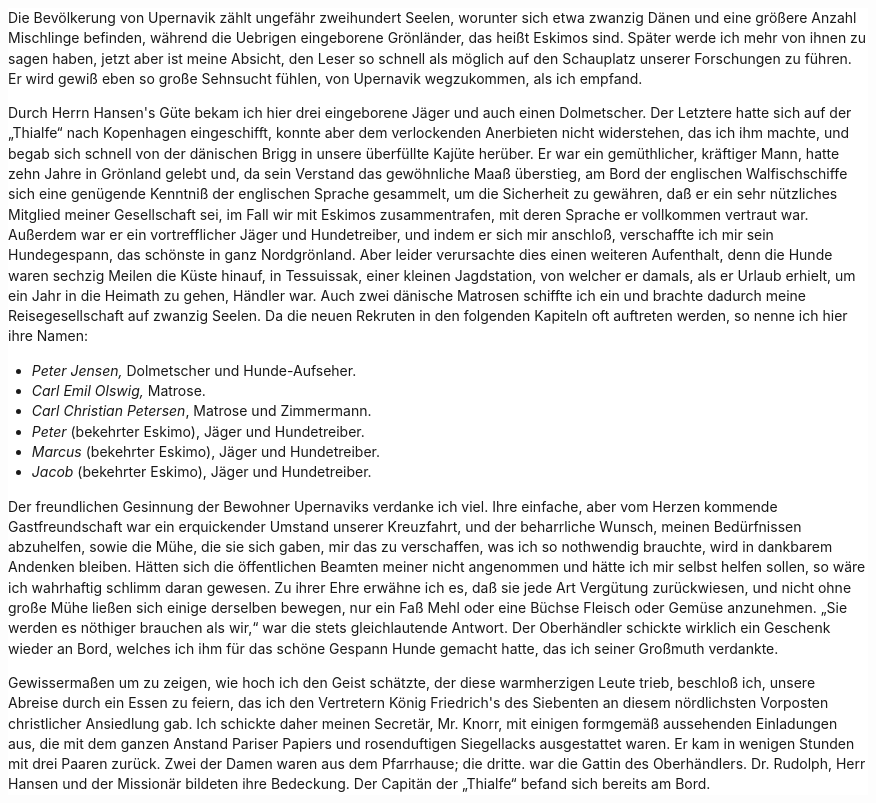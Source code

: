 Die Bevölkerung von Upernavik zählt ungefähr zweihundert Seelen, worunter sich
etwa zwanzig Dänen und eine größere Anzahl Mischlinge befinden, während die
Uebrigen eingeborene Grönländer, das heißt Eskimos sind. Später werde ich mehr
von ihnen zu sagen haben, jetzt aber ist meine Absicht, den Leser so schnell als
möglich auf den Schauplatz unserer Forschungen zu führen. Er wird gewiß eben so
große Sehnsucht fühlen, von Upernavik wegzukommen, als ich empfand.

Durch Herrn Hansen's Güte bekam ich hier drei eingeborene Jäger und auch einen
Dolmetscher. Der Letztere hatte sich auf der „Thialfe“ nach Kopenhagen
eingeschifft, konnte aber dem verlockenden Anerbieten nicht widerstehen, das ich
ihm machte, und begab sich schnell von der dänischen Brigg in unsere überfüllte
Kajüte herüber. Er war ein gemüthlicher, kräftiger Mann, hatte zehn Jahre in
Grönland gelebt und, da sein Verstand das gewöhnliche Maaß überstieg, am Bord
der englischen Walfischschiffe sich eine genügende Kenntniß der englischen
Sprache gesammelt, um die Sicherheit zu gewähren, daß er ein sehr nützliches
Mitglied meiner Gesellschaft sei, im Fall wir mit Eskimos zusammentrafen, mit
deren Sprache er vollkommen vertraut war. Außerdem war er ein vortrefflicher
Jäger und Hundetreiber, und indem er sich mir anschloß, verschaffte ich mir sein
Hundegespann, das schönste in ganz Nordgrönland. Aber leider verursachte dies
einen weiteren Aufenthalt, denn die Hunde waren sechzig Meilen die Küste hinauf,
in Tessuissak, einer kleinen Jagdstation, von welcher er damals, als er Urlaub
erhielt, um ein Jahr in die Heimath zu gehen, Händler war. Auch zwei dänische
Matrosen schiffte ich ein und brachte dadurch meine Reisegesellschaft auf
zwanzig Seelen. Da die neuen Rekruten in den folgenden Kapiteln oft auftreten
werden, so nenne ich hier ihre Namen: 

* *Peter Jensen,* Dolmetscher und Hunde-Aufseher.
* *Carl Emil Olswig,* Matrose.
* *Carl Christian Petersen*, Matrose und Zimmermann.
* *Peter* (bekehrter Eskimo), Jäger und Hundetreiber.
* *Marcus* (bekehrter Eskimo), Jäger und Hundetreiber.
* *Jacob* (bekehrter Eskimo), Jäger und Hundetreiber.

Der freundlichen Gesinnung der Bewohner Upernaviks verdanke ich viel. Ihre
einfache, aber vom Herzen kommende Gastfreundschaft war ein erquickender Umstand
unserer Kreuzfahrt, und der beharrliche Wunsch, meinen Bedürfnissen abzuhelfen,
sowie die Mühe, die sie sich gaben, mir das zu verschaffen, was ich so
nothwendig brauchte, wird in dankbarem Andenken bleiben. Hätten sich die
öffentlichen Beamten meiner nicht angenommen und hätte ich mir selbst helfen
sollen, so wäre ich wahrhaftig schlimm daran gewesen. Zu ihrer Ehre erwähne ich
es, daß sie jede Art Vergütung zurückwiesen, und nicht ohne große Mühe ließen
sich einige derselben bewegen, nur ein Faß Mehl oder eine Büchse Fleisch oder
Gemüse anzunehmen. „Sie werden es nöthiger brauchen als wir,“ war die stets
gleichlautende Antwort. Der Oberhändler schickte wirklich ein Geschenk wieder an
Bord, welches ich ihm für das schöne Gespann Hunde gemacht hatte, das ich seiner
Großmuth verdankte.

Gewissermaßen um zu zeigen, wie hoch ich den Geist schätzte, der diese
warmherzigen Leute trieb, beschloß ich, unsere Abreise durch ein Essen zu
feiern, das ich den Vertretern König Friedrich's des Siebenten an diesem
nördlichsten Vorposten christlicher Ansiedlung gab. Ich schickte daher meinen
Secretär, Mr. Knorr, mit einigen formgemäß aussehenden Einladungen aus, die mit
dem ganzen Anstand Pariser Papiers und rosenduftigen Siegellacks ausgestattet
waren. Er kam in wenigen Stunden mit drei Paaren zurück. Zwei der Damen waren
aus dem Pfarrhause; die dritte. war die Gattin des Oberhändlers. Dr. Rudolph,
Herr Hansen und der Missionär bildeten ihre Bedeckung. Der Capitän der „Thialfe“
befand sich bereits am Bord.

